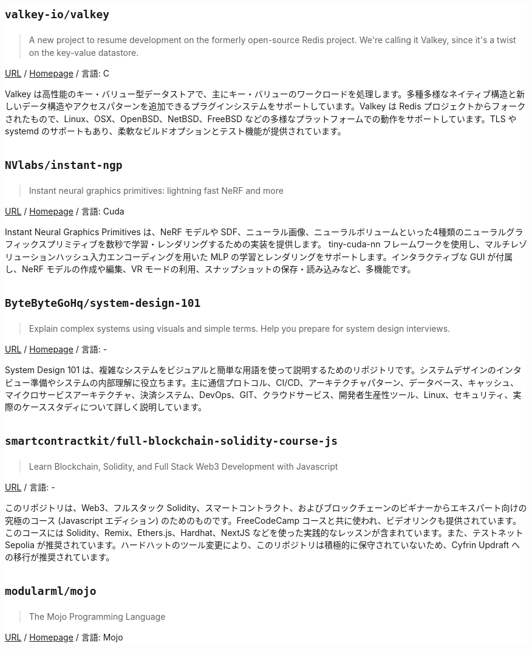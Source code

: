 
## `valkey-io/valkey`

> A new project to resume development on the formerly open-source Redis project. We're calling it Valkey, since it's a twist on the key-value datastore.

[URL](https://github.com/valkey-io/valkey) / [Homepage](https://valkey.io) / 言語: C

Valkey は高性能のキー・バリュー型データストアで、主にキー・バリューのワークロードを処理します。多種多様なネイティブ構造と新しいデータ構造やアクセスパターンを追加できるプラグインシステムをサポートしています。Valkey は Redis プロジェクトからフォークされたもので、Linux、OSX、OpenBSD、NetBSD、FreeBSD などの多様なプラットフォームでの動作をサポートしています。TLS や systemd のサポートもあり、柔軟なビルドオプションとテスト機能が提供されています。


## `NVlabs/instant-ngp`

> Instant neural graphics primitives: lightning fast NeRF and more

[URL](https://github.com/NVlabs/instant-ngp) / [Homepage](https://nvlabs.github.io/instant-ngp) / 言語: Cuda

Instant Neural Graphics Primitives は、NeRF モデルや SDF、ニューラル画像、ニューラルボリュームといった4種類のニューラルグラフィックスプリミティブを数秒で学習・レンダリングするための実装を提供します。 tiny-cuda-nn フレームワークを使用し、マルチレゾリューションハッシュ入力エンコーディングを用いた MLP の学習とレンダリングをサポートします。インタラクティブな GUI が付属し、NeRF モデルの作成や編集、VR モードの利用、スナップショットの保存・読み込みなど、多機能です。


## `ByteByteGoHq/system-design-101`

> Explain complex systems using visuals and simple terms. Help you prepare for system design interviews.

[URL](https://github.com/ByteByteGoHq/system-design-101) / [Homepage](https://blog.bytebytego.com/) / 言語: -

System Design 101 は、複雑なシステムをビジュアルと簡単な用語を使って説明するためのリポジトリです。システムデザインのインタビュー準備やシステムの内部理解に役立ちます。主に通信プロトコル、CI/CD、アーキテクチャパターン、データベース、キャッシュ、マイクロサービスアーキテクチャ、決済システム、DevOps、GIT、クラウドサービス、開発者生産性ツール、Linux、セキュリティ、実際のケーススタディについて詳しく説明しています。


## `smartcontractkit/full-blockchain-solidity-course-js`

> Learn Blockchain, Solidity, and Full Stack Web3 Development with Javascript

[URL](https://github.com/smartcontractkit/full-blockchain-solidity-course-js) / 言語: -

このリポジトリは、Web3、フルスタック Solidity、スマートコントラクト、およびブロックチェーンのビギナーからエキスパート向けの究極のコース (Javascript エディション) のためのものです。FreeCodeCamp コースと共に使われ、ビデオリンクも提供されています。このコースには Solidity、Remix、Ethers.js、Hardhat、NextJS などを使った実践的なレッスンが含まれています。また、テストネット Sepolia が推奨されています。ハードハットのツール変更により、このリポジトリは積極的に保守されていないため、Cyfrin Updraft への移行が推奨されています。


## `modularml/mojo`

> The Mojo Programming Language

[URL](https://github.com/modularml/mojo) / [Homepage](https://docs.modular.com/mojo) / 言語: Mojo
